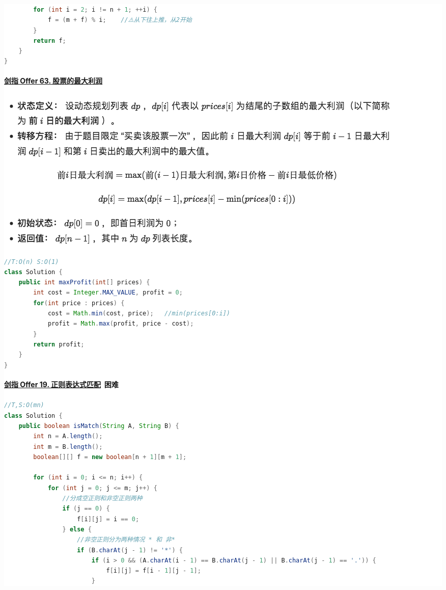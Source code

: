 ```java
        for (int i = 2; i != n + 1; ++i) {
            f = (m + f) % i;	//⚠️从下往上推，从2开始
        }
        return f;
    }
}
```

#### [剑指 Offer 63. 股票的最大利润](https://leetcode-cn.com/problems/gu-piao-de-zui-da-li-run-lcof/)

![image-20210813162930157](6.DP/image-20210813162930157.png)

```java
//T:O(n) S:O(1)
class Solution {
    public int maxProfit(int[] prices) {
        int cost = Integer.MAX_VALUE, profit = 0;
        for(int price : prices) {
            cost = Math.min(cost, price);	//min(prices[0:i])
            profit = Math.max(profit, price - cost);
        }
        return profit;
    }
}
```

#### [剑指 Offer 19. 正则表达式匹配](https://leetcode-cn.com/problems/zheng-ze-biao-da-shi-pi-pei-lcof/)  困难

```java
//T,S:O(mn)
class Solution {
    public boolean isMatch(String A, String B) {
        int n = A.length();
        int m = B.length();
        boolean[][] f = new boolean[n + 1][m + 1];

        for (int i = 0; i <= n; i++) {
            for (int j = 0; j <= m; j++) {
                //分成空正则和非空正则两种
                if (j == 0) {
                    f[i][j] = i == 0;
                } else {
                    //非空正则分为两种情况 * 和 非*
                    if (B.charAt(j - 1) != '*') {
                        if (i > 0 && (A.charAt(i - 1) == B.charAt(j - 1) || B.charAt(j - 1) == '.')) {
                            f[i][j] = f[i - 1][j - 1];
                        }
```